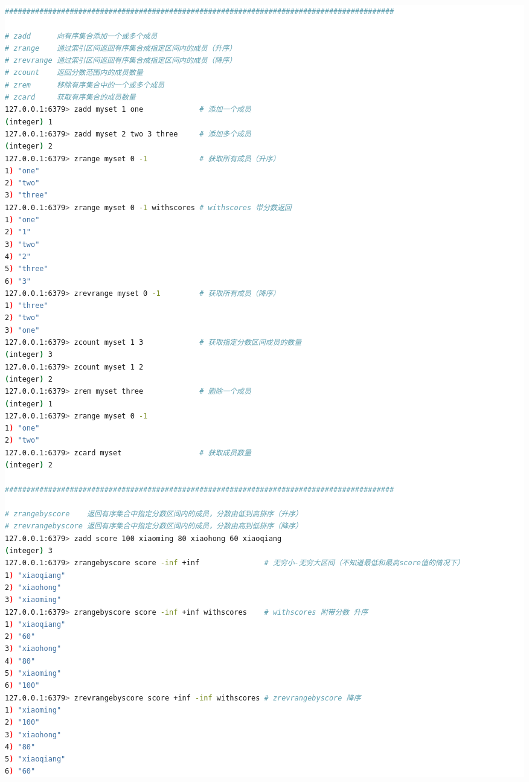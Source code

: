```bash
##########################################################################################

# zadd	    向有序集合添加一个或多个成员
# zrange    通过索引区间返回有序集合成指定区间内的成员（升序）
# zrevrange 通过索引区间返回有序集合成指定区间内的成员（降序）
# zcount	返回分数范围内的成员数量
# zrem	    移除有序集合中的一个或多个成员
# zcard     获取有序集合的成员数量
127.0.0.1:6379> zadd myset 1 one		 	 # 添加一个成员
(integer) 1
127.0.0.1:6379> zadd myset 2 two 3 three 	 # 添加多个成员
(integer) 2
127.0.0.1:6379> zrange myset 0 -1		 	 # 获取所有成员（升序）
1) "one"
2) "two"
3) "three"
127.0.0.1:6379> zrange myset 0 -1 withscores # withscores 带分数返回
1) "one"
2) "1"
3) "two"
4) "2"
5) "three"
6) "3"
127.0.0.1:6379> zrevrange myset 0 -1	 	 # 获取所有成员（降序）
1) "three"
2) "two"
3) "one"
127.0.0.1:6379> zcount myset 1 3		 	 # 获取指定分数区间成员的数量
(integer) 3
127.0.0.1:6379> zcount myset 1 2
(integer) 2
127.0.0.1:6379> zrem myset three		 	 # 删除一个成员
(integer) 1
127.0.0.1:6379> zrange myset 0 -1
1) "one"
2) "two"
127.0.0.1:6379> zcard myset				 	 # 获取成员数量
(integer) 2

##########################################################################################

# zrangebyscore    返回有序集合中指定分数区间内的成员，分数由低到高排序（升序）
# zrevrangebyscore 返回有序集合中指定分数区间内的成员，分数由高到低排序（降序）
127.0.0.1:6379> zadd score 100 xiaoming 80 xiaohong 60 xiaoqiang
(integer) 3
127.0.0.1:6379> zrangebyscore score -inf +inf			    # 无穷小-无穷大区间（不知道最低和最高score值的情况下）
1) "xiaoqiang"
2) "xiaohong"
3) "xiaoming"
127.0.0.1:6379> zrangebyscore score -inf +inf withscores    # withscores 附带分数 升序
1) "xiaoqiang"
2) "60"
3) "xiaohong"
4) "80"
5) "xiaoming"
6) "100"
127.0.0.1:6379> zrevrangebyscore score +inf -inf withscores # zrevrangebyscore 降序
1) "xiaoming"
2) "100"
3) "xiaohong"
4) "80"
5) "xiaoqiang"
6) "60"
```